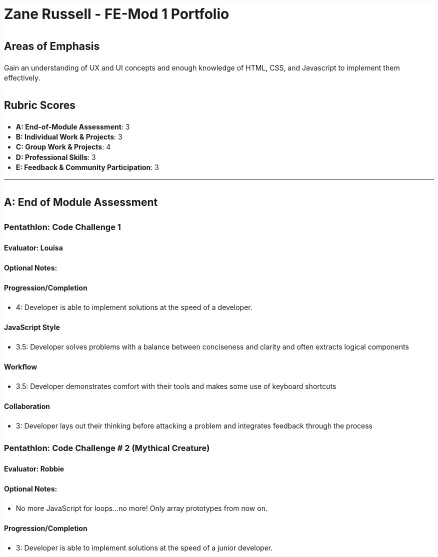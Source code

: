 # Zane Russell - FE-Mod 1 Portfolio

## Areas of Emphasis

Gain an understanding of UX and UI concepts and enough knowledge of HTML, CSS,
and Javascript to implement them effectively.

## Rubric Scores

*   **A: End-of-Module Assessment**: 3
*   **B: Individual Work & Projects**: 3
*   **C: Group Work & Projects**: 4
*   **D: Professional Skills**: 3
*   **E: Feedback & Community Participation**: 3

-----------------------

## A: End of Module Assessment


### Pentathlon: Code Challenge 1

#### Evaluator: Louisa
#### Optional Notes:

#### Progression/Completion
* 4: Developer is able to implement solutions at the speed of a developer.

#### JavaScript Style
* 3.5: Developer solves problems with a balance between conciseness and clarity and often extracts logical components

#### Workflow
* 3.5: Developer demonstrates comfort with their tools and makes some use of keyboard shortcuts

#### Collaboration
* 3: Developer lays out their thinking before attacking a problem and integrates feedback through the process

### Pentathlon: Code Challenge # 2 (Mythical Creature)

#### Evaluator: Robbie
#### Optional Notes:

* No more JavaScript for loops...no more! Only array prototypes from now on.

#### Progression/Completion

* 3: Developer is able to implement solutions at the speed of a junior developer.
